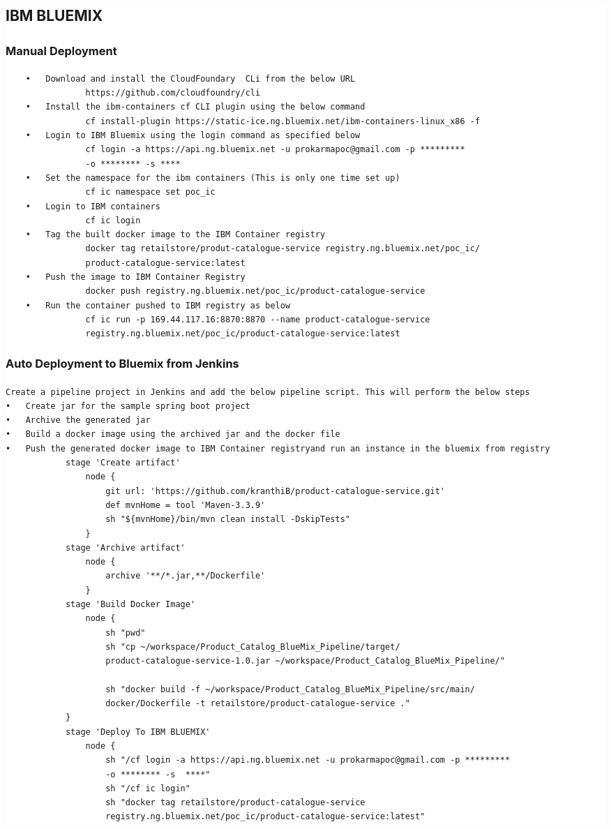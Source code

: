 ## IBM BLUEMIX

### Manual Deployment

        •	Download and install the CloudFoundary  CLi from the below URL
                    https://github.com/cloudfoundry/cli 
        •	Install the ibm-containers cf CLI plugin using the below command
                    cf install-plugin https://static-ice.ng.bluemix.net/ibm-containers-linux_x86 -f
        •	Login to IBM Bluemix using the login command as specified below
                    cf login -a https://api.ng.bluemix.net -u prokarmapoc@gmail.com -p ********* 
                    -o ******** -s ****
        •	Set the namespace for the ibm containers (This is only one time set up)
                    cf ic namespace set poc_ic
        •	Login to IBM containers 
                    cf ic login
        •	Tag the built docker image to the IBM Container registry
                    docker tag retailstore/produt-catalogue-service registry.ng.bluemix.net/poc_ic/
                    product-catalogue-service:latest
        •	Push the image to IBM Container Registry
                    docker push registry.ng.bluemix.net/poc_ic/product-catalogue-service
        •	Run the container pushed to IBM registry as below
                    cf ic run -p 169.44.117.16:8870:8870 --name product-catalogue-service
                    registry.ng.bluemix.net/poc_ic/product-catalogue-service:latest
                    
### Auto Deployment to Bluemix from Jenkins

    Create a pipeline project in Jenkins and add the below pipeline script. This will perform the below steps
    •	Create jar for the sample spring boot project
    •	Archive the generated jar
    •	Build a docker image using the archived jar and the docker file
    •	Push the generated docker image to IBM Container registryand run an instance in the bluemix from registry
                stage 'Create artifact'
                    node {
                        git url: 'https://github.com/kranthiB/product-catalogue-service.git'
                        def mvnHome = tool 'Maven-3.3.9'
                        sh "${mvnHome}/bin/mvn clean install -DskipTests"
                    }
                stage 'Archive artifact'
                    node {
                        archive '**/*.jar,**/Dockerfile'
                    }
                stage 'Build Docker Image'
                    node {
                        sh "pwd"
                        sh "cp ~/workspace/Product_Catalog_BlueMix_Pipeline/target/
                        product-catalogue-service-1.0.jar ~/workspace/Product_Catalog_BlueMix_Pipeline/"
                        
                        sh "docker build -f ~/workspace/Product_Catalog_BlueMix_Pipeline/src/main/
                        docker/Dockerfile -t retailstore/product-catalogue-service ."
                }
                stage 'Deploy To IBM BLUEMIX'
                    node {
                        sh "/cf login -a https://api.ng.bluemix.net -u prokarmapoc@gmail.com -p ********* 
                        -o ******** -s  ****"
                        sh "/cf ic login"
                        sh "docker tag retailstore/product-catalogue-service
                        registry.ng.bluemix.net/poc_ic/product-catalogue-service:latest"
                        